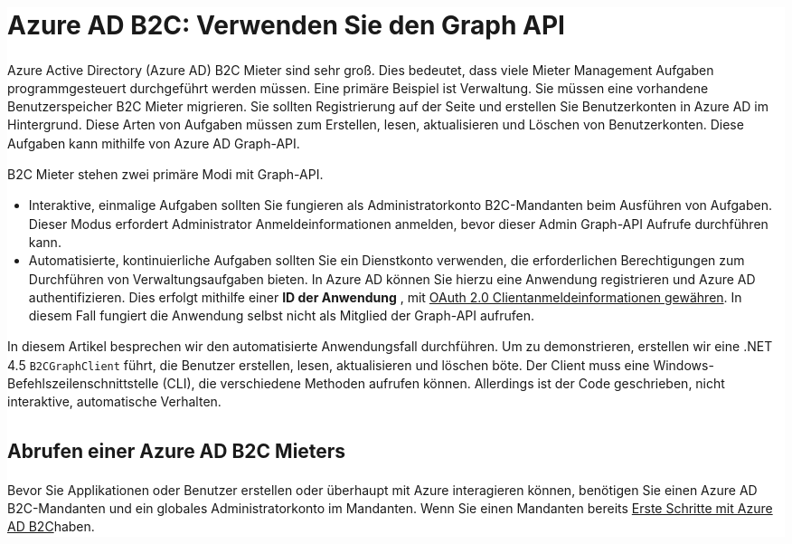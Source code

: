 <properties
    pageTitle="Azure Active Directory B2C: Verwenden Sie den Graph API | Microsoft Azure"
    description="Wie die Graph-API für B2C-Mandanten mit eine Anwendungsidentität automatisieren."
    services="active-directory-b2c"
    documentationCenter=".net"
    authors="dstrockis"
    manager="mbaldwin"
    editor="bryanla"/>

<tags
    ms.service="active-directory-b2c"
    ms.workload="identity"
    ms.tgt_pltfrm="na"
    ms.devlang="dotnet"
    ms.topic="article"
    ms.date="08/30/2016"
    ms.author="dastrock"/>

# <a name="azure-ad-b2c-use-the-graph-api"></a>Azure AD B2C: Verwenden Sie den Graph API

Azure Active Directory (Azure AD) B2C Mieter sind sehr groß. Dies bedeutet, dass viele Mieter Management Aufgaben programmgesteuert durchgeführt werden müssen. Eine primäre Beispiel ist Verwaltung. Sie müssen eine vorhandene Benutzerspeicher B2C Mieter migrieren. Sie sollten Registrierung auf der Seite und erstellen Sie Benutzerkonten in Azure AD im Hintergrund. Diese Arten von Aufgaben müssen zum Erstellen, lesen, aktualisieren und Löschen von Benutzerkonten. Diese Aufgaben kann mithilfe von Azure AD Graph-API.

B2C Mieter stehen zwei primäre Modi mit Graph-API.

- Interaktive, einmalige Aufgaben sollten Sie fungieren als Administratorkonto B2C-Mandanten beim Ausführen von Aufgaben. Dieser Modus erfordert Administrator Anmeldeinformationen anmelden, bevor dieser Admin Graph-API Aufrufe durchführen kann.
- Automatisierte, kontinuierliche Aufgaben sollten Sie ein Dienstkonto verwenden, die erforderlichen Berechtigungen zum Durchführen von Verwaltungsaufgaben bieten. In Azure AD können Sie hierzu eine Anwendung registrieren und Azure AD authentifizieren. Dies erfolgt mithilfe einer **ID der Anwendung** , mit [OAuth 2.0 Clientanmeldeinformationen gewähren](../active-directory/active-directory-authentication-scenarios.md#daemon-or-server-application-to-web-api). In diesem Fall fungiert die Anwendung selbst nicht als Mitglied der Graph-API aufrufen.

In diesem Artikel besprechen wir den automatisierte Anwendungsfall durchführen. Um zu demonstrieren, erstellen wir eine .NET 4.5 `B2CGraphClient` führt, die Benutzer erstellen, lesen, aktualisieren und löschen böte. Der Client muss eine Windows-Befehlszeilenschnittstelle (CLI), die verschiedene Methoden aufrufen können. Allerdings ist der Code geschrieben, nicht interaktive, automatische Verhalten.

## <a name="get-an-azure-ad-b2c-tenant"></a>Abrufen einer Azure AD B2C Mieters

Bevor Sie Applikationen oder Benutzer erstellen oder überhaupt mit Azure interagieren können, benötigen Sie einen Azure AD B2C-Mandanten und ein globales Administratorkonto im Mandanten. Wenn Sie einen Mandanten bereits [Erste Schritte mit Azure AD B2C](active-directory-b2c-get-started.md)haben.
